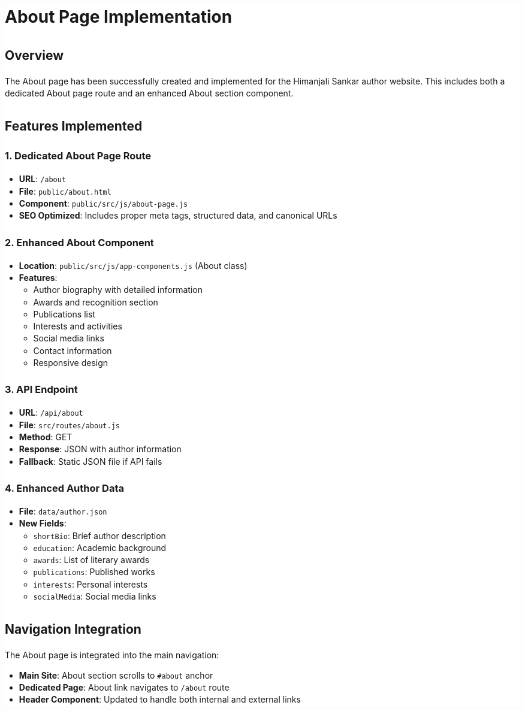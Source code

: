 # About Page Implementation

## Overview

The About page has been successfully created and implemented for the Himanjali Sankar author website. This includes both a dedicated About page route and an enhanced About section component.

## Features Implemented

### 1. Dedicated About Page Route
- **URL**: `/about`
- **File**: `public/about.html`
- **Component**: `public/src/js/about-page.js`
- **SEO Optimized**: Includes proper meta tags, structured data, and canonical URLs

### 2. Enhanced About Component
- **Location**: `public/src/js/app-components.js` (About class)
- **Features**:
  - Author biography with detailed information
  - Awards and recognition section
  - Publications list
  - Interests and activities
  - Social media links
  - Contact information
  - Responsive design

### 3. API Endpoint
- **URL**: `/api/about`
- **File**: `src/routes/about.js`
- **Method**: GET
- **Response**: JSON with author information
- **Fallback**: Static JSON file if API fails

### 4. Enhanced Author Data
- **File**: `data/author.json`
- **New Fields**:
  - `shortBio`: Brief author description
  - `education`: Academic background
  - `awards`: List of literary awards
  - `publications`: Published works
  - `interests`: Personal interests
  - `socialMedia`: Social media links

## Navigation Integration

The About page is integrated into the main navigation:
- **Main Site**: About section scrolls to `#about` anchor
- **Dedicated Page**: About link navigates to `/about` route
- **Header Component**: Updated to handle both internal and external links
